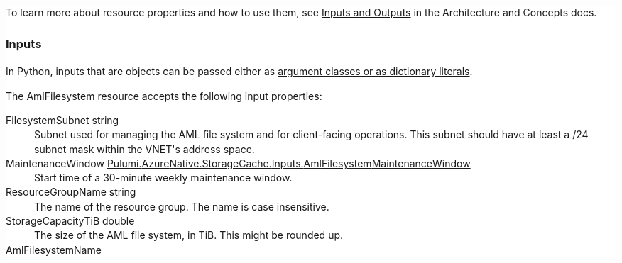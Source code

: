 To learn more about resource properties and how to use them, see [Inputs and Outputs](/docs/intro/concepts/inputs-outputs) in the Architecture and Concepts docs.

### Inputs

<pulumi-choosable type="language" values="python">
<p>
In Python, inputs that are objects can be passed either as <a href="/docs/languages-sdks/python/#inputs-and-outputs">argument classes or as dictionary literals</a>.
</p>
</pulumi-choosable>

The AmlFilesystem resource accepts the following [input](/docs/intro/concepts/inputs-outputs) properties:



<div>
<pulumi-choosable type="language" values="csharp">
<dl class="resources-properties"><dt class="property-required property-replacement"
            title="Required">
        <span id="filesystemsubnet_csharp">
<a data-swiftype-name="resource-property" data-swiftype-type="text" href="#filesystemsubnet_csharp" style="color: inherit; text-decoration: inherit;">Filesystem<wbr>Subnet</a>
</span>
        <span class="property-indicator"></span>
        <span class="property-type">string</span>
    </dt>
    <dd>Subnet used for managing the AML file system and for client-facing operations. This subnet should have at least a /24 subnet mask within the VNET's address space.</dd><dt class="property-required"
            title="Required">
        <span id="maintenancewindow_csharp">
<a data-swiftype-name="resource-property" data-swiftype-type="text" href="#maintenancewindow_csharp" style="color: inherit; text-decoration: inherit;">Maintenance<wbr>Window</a>
</span>
        <span class="property-indicator"></span>
        <span class="property-type"><a href="#amlfilesystemmaintenancewindow">Pulumi.<wbr>Azure<wbr>Native.<wbr>Storage<wbr>Cache.<wbr>Inputs.<wbr>Aml<wbr>Filesystem<wbr>Maintenance<wbr>Window</a></span>
    </dt>
    <dd>Start time of a 30-minute weekly maintenance window.</dd><dt class="property-required property-replacement"
            title="Required">
        <span id="resourcegroupname_csharp">
<a data-swiftype-name="resource-property" data-swiftype-type="text" href="#resourcegroupname_csharp" style="color: inherit; text-decoration: inherit;">Resource<wbr>Group<wbr>Name</a>
</span>
        <span class="property-indicator"></span>
        <span class="property-type">string</span>
    </dt>
    <dd>The name of the resource group. The name is case insensitive.</dd><dt class="property-required property-replacement"
            title="Required">
        <span id="storagecapacitytib_csharp">
<a data-swiftype-name="resource-property" data-swiftype-type="text" href="#storagecapacitytib_csharp" style="color: inherit; text-decoration: inherit;">Storage<wbr>Capacity<wbr>Ti<wbr>B</a>
</span>
        <span class="property-indicator"></span>
        <span class="property-type">double</span>
    </dt>
    <dd>The size of the AML file system, in TiB. This might be rounded up.</dd><dt class="property-optional property-replacement"
            title="Optional">
        <span id="amlfilesystemname_csharp">
<a data-swiftype-name="resource-property" data-swiftype-type="text" href="#amlfilesystemname_csharp" style="color: inherit; text-decoration: inherit;">Aml<wbr>Filesystem<wbr>Name</a>